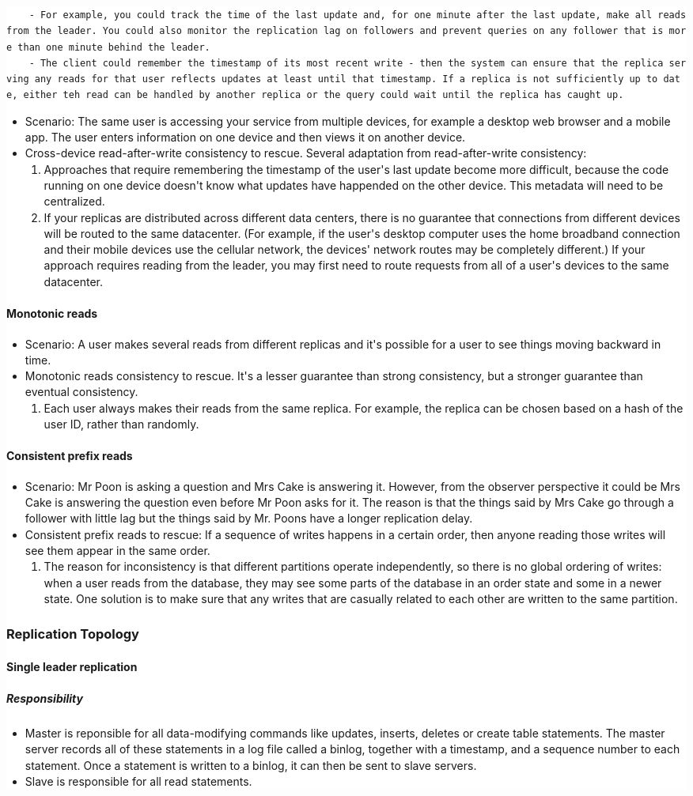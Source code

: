 		- For example, you could track the time of the last update and, for one minute after the last update, make all reads from the leader. You could also monitor the replication lag on followers and prevent queries on any follower that is more than one minute behind the leader. 
		- The client could remember the timestamp of its most recent write - then the system can ensure that the replica serving any reads for that user reflects updates at least until that timestamp. If a replica is not sufficiently up to date, either teh read can be handled by another replica or the query could wait until the replica has caught up. 

* Scenario: The same user is accessing your service from multiple devices, for example a desktop web browser and a mobile app. The user enters information on one device and then views it on another device. 
* Cross-device read-after-write consistency to rescue. Several adaptation from read-after-write consistency:
	1. Approaches that require remembering the timestamp of the user's last update become more difficult, because the code running on one device doesn't know what updates have happended on the other device. This metadata will need to be centralized. 
	2. If your replicas are distributed across different data centers, there is no guarantee that connections from different devices will be routed to the same datacenter. (For example, if the user's desktop computer uses the home broadband connection and their mobile devices use the cellular network, the devices' network routes may be completely different.) If your approach requires reading from the leader, you may first need to route requests from all of a user's devices to the same datacenter. 

#### Monotonic reads
* Scenario: A user makes several reads from different replicas and it's possible for a user to see things moving backward in time.
* Monotonic reads consistency to rescue. It's a lesser guarantee than strong consistency, but a stronger guarantee than eventual consistency. 
	1. Each user always makes their reads from the same replica. For example, the replica can be chosen based on a hash of the user ID, rather than randomly. 

#### Consistent prefix reads
* Scenario: Mr Poon is asking a question and Mrs Cake is answering it. However, from the observer perspective it could be Mrs Cake is answering the question even before Mr Poon asks for it. The reason is that the things said by Mrs Cake go through a follower with little lag but the things said by Mr. Poons have a longer replication delay. 
* Consistent prefix reads to rescue: If a sequence of writes happens in a certain order, then anyone reading those writes will see them appear in the same order. 
	1. The reason for inconsistency is that different partitions operate independently, so there is no global ordering of writes: when a user reads from the database, they may see some parts of the database in an order state and some in a newer state. One solution is to make sure that any writes that are casually related to each other are written to the same partition. 

### Replication Topology
#### Single leader replication 
##### Responsibility
- Master is reponsible for all data-modifying commands like updates, inserts, deletes or create table statements. The master server records all of these statements in a log file called a binlog, together with a timestamp, and a sequence number to each statement. Once a statement is written to a binlog, it can then be sent to slave servers. 
- Slave is responsible for all read statements.

